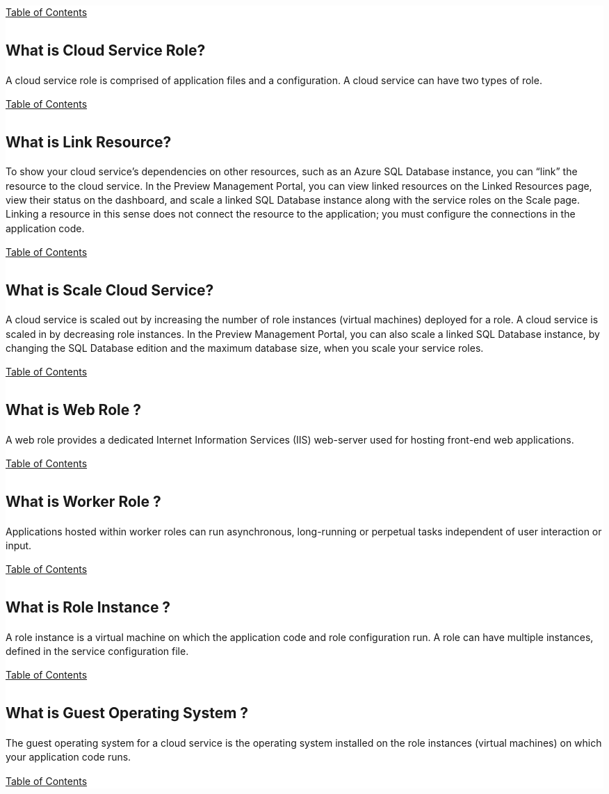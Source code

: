 [Table of Contents](#Azure)

## What is Cloud Service Role?
A cloud service role is comprised of application files and a configuration. A cloud service can have two types of role.

[Table of Contents](#Azure)

## What is Link Resource?
To show your cloud service’s dependencies on other resources, such as an Azure SQL Database instance, you can “link” the resource to the cloud service. In the Preview Management Portal, you can view linked resources on the Linked Resources page, view their status on the dashboard, and scale a linked SQL Database instance along with the service roles on the Scale page. Linking a resource in this sense does not connect the resource to the application; you must configure the connections in the application code.

[Table of Contents](#Azure)

## What is Scale Cloud Service?
A cloud service is scaled out by increasing the number of role instances (virtual machines) deployed for a role. A cloud service is scaled in by decreasing role instances. In the Preview Management Portal, you can also scale a linked SQL Database instance, by changing the SQL Database edition and the maximum database size, when you scale your service roles.

[Table of Contents](#Azure)

## What is Web Role ?
A web role provides a dedicated Internet Information Services (IIS) web-server used for hosting front-end web applications.

[Table of Contents](#Azure)

## What is Worker Role ?
Applications hosted within worker roles can run asynchronous, long-running or perpetual tasks independent of user interaction or input.

[Table of Contents](#Azure)

##  What is Role Instance ?
A role instance is a virtual machine on which the application code and role configuration run. A role can have multiple instances, defined in the service configuration file.

[Table of Contents](#Azure)

## What is Guest Operating System ?
The guest operating system for a cloud service is the operating system installed on the role instances (virtual machines) on which your application code runs.

[Table of Contents](#Azure)
